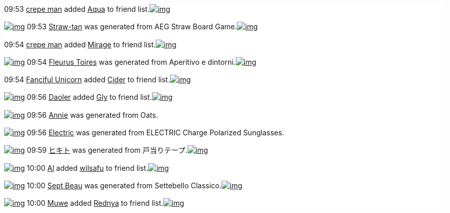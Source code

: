 09:53 [crepe man](http://www.barcodekanojo.com/user/441787/crepe%20man) added [Aqua](http://www.barcodekanojo.com/kanojo/2515929/Aqua) to friend list.[![img](http://kacdn10.appspot.com/5162683028471808/5850.png)](http://www.barcodekanojo.com/kanojo/2515929/Aqua)

[![img](http://kacdn08.appspot.com/5234214903480320/c0ec.png)](http://www.barcodekanojo.com/kanojo/2857947/Straw-tan) 09:53 [Straw-tan](http://www.barcodekanojo.com/kanojo/2857947/Straw-tan) was generated from AEG Straw Board Game.[![img](http://kacdn09.appspot.com/6363830762340352/8d22.jpg)](http://www.barcodekanojo.com/product_images/barcode/5461555/1395535964/50x50xAEG,P20Straw,P20Board,P20Game.jpg,qw=88,ah=88.pagespeed.ic.jSLgVgo2sJ.jpg)

09:54 [crepe man](http://www.barcodekanojo.com/user/441787/crepe%20man) added [Mirage](http://www.barcodekanojo.com/kanojo/1245302/Mirage) to friend list.[![img](http://kacdn03.appspot.com/5384293543051264/9073.png)](http://www.barcodekanojo.com/kanojo/1245302/Mirage)

[![img](http://kacdn05.appspot.com/5498107894693888/b4cea.png)](http://www.barcodekanojo.com/kanojo/2857948/Fleurus%20Toires) 09:54 [Fleurus Toires](http://www.barcodekanojo.com/kanojo/2857948/Fleurus%20Toires) was generated from Aperitivo e dintorni.[![img](http://kacdn07.appspot.com/5955494531301376/275e.jpg)](http://www.barcodekanojo.com/product_images/barcode/5461557/1395536010/50x50xAperitivo,P20e,P20dintorni.jpg,qw=88,ah=88.pagespeed.ic.J15tzcPITB.jpg)

09:54 [Fanciful Unicorn](http://www.barcodekanojo.com/user/446482/Fanciful%20Unicorn) added [Cider](http://www.barcodekanojo.com/kanojo/2819157/Cider) to friend list.[![img](http://kacdn04.appspot.com/6616031241961472/b2bc5.png)](http://www.barcodekanojo.com/kanojo/2819157/Cider)

[![img](http://kacdn03.appspot.com/4706729837199360/67da.jpg)](http://www.barcodekanojo.com/user/338512/Daoler) 09:56 [Daoler](http://www.barcodekanojo.com/user/338512/Daoler) added [Gly](http://www.barcodekanojo.com/kanojo/2753313/Gly) to friend list.[![img](http://img819.imageshack.us/img819/2189/t7wc.png)](http://www.barcodekanojo.com/kanojo/2753313/Gly)

[![img](http://kacdn08.appspot.com/5648979358384128/39c3.png)](http://www.barcodekanojo.com/kanojo/2857949/Annie) 09:56 [Annie](http://www.barcodekanojo.com/kanojo/2857949/Annie) was generated from Oats.

[![img](http://kacdn01.appspot.com/4954432680755200/0bec.png)](http://www.barcodekanojo.com/kanojo/2857950/Electric) 09:56 [Electric](http://www.barcodekanojo.com/kanojo/2857950/Electric) was generated from ELECTRIC Charge Polarized Sunglasses.

[![img](http://img801.imageshack.us/img801/1231/1gi4.png)](http://www.barcodekanojo.com/kanojo/2857951/%E3%83%92%E3%82%AD%E3%83%88) 09:59 [ヒキト](http://www.barcodekanojo.com/kanojo/2857951/%E3%83%92%E3%82%AD%E3%83%88) was generated from 戸当りテープ.[![img](http://kacdn02.appspot.com/6026845749248000/895e.jpg)](http://www.barcodekanojo.com/product_images/barcode/4376171/1395536338/50x50x,PE6,P88,PB8,PE5,PBD,P93,PE3,P82,P8A,PE3,P83,P86,PE3,P83,PBC,PE3,P83,P97.jpg,qw=88,ah=88.pagespeed.ic.iV42hu6Am8.jpg)

[![img](http://kacdn05.appspot.com/4856816664051712/839a.jpg)](http://www.barcodekanojo.com/user/446428/Al) 10:00 [Al](http://www.barcodekanojo.com/user/446428/Al) added [wilsafu](http://www.barcodekanojo.com/kanojo/2778692/wilsafu) to friend list.[![img](http://kacdn05.appspot.com/6583427876782080/4f38.png)](http://www.barcodekanojo.com/kanojo/2778692/wilsafu)

[![img](http://kacdn08.appspot.com/5282113452507136/37d4.png)](http://www.barcodekanojo.com/kanojo/2857952/Sept%20Beau) 10:00 [Sept Beau](http://www.barcodekanojo.com/kanojo/2857952/Sept%20Beau) was generated from Settebello Classico.[![img](http://kacdn03.appspot.com/5762260999864320/7d99.jpg)](http://www.barcodekanojo.com/product_images/barcode/5461563/1395536377/50x50xSettebello,P20Classico.jpg,qw=88,ah=88.pagespeed.ic.fZl4qFwNsM.jpg)

[![img](http://kacdn05.appspot.com/5080117114044416/2e62.jpg)](http://www.barcodekanojo.com/user/399275/Muwe) 10:00 [Muwe](http://www.barcodekanojo.com/user/399275/Muwe) added [Rednya](http://www.barcodekanojo.com/kanojo/2489587/Rednya) to friend list.[![img](http://kacdn04.appspot.com/5146210755149824/eca6b.png)](http://www.barcodekanojo.com/kanojo/2489587/Rednya)
